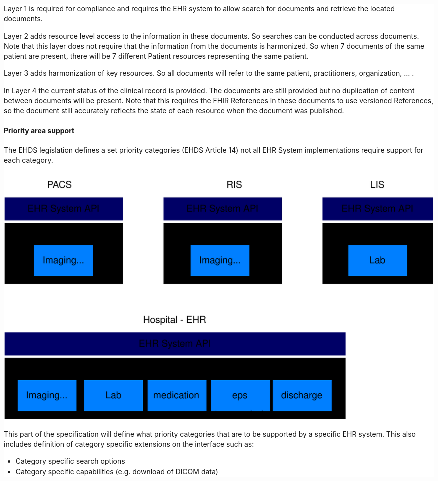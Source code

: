 Layer 1 is required for compliance and requires the EHR system to allow search for documents and retrieve the located documents.

Layer 2 adds resource level access to the information in these documents. So searches can be conducted across documents. Note that this layer does not require that the information from the documents is harmonized. So when 7 documents of the same patient are present, there will be 7 different Patient resources representing the same patient.

Layer 3 adds harmonization of key resources. So all documents will refer to the same patient, practitioners, organization, … .

In Layer 4 the current status of the clinical record is provided. The documents are still provided but no duplication of content between documents will be present. Note that this requires the FHIR References in these documents to use versioned References, so the document still accurately reflects the state of each resource when the document was published.

#### Priority area support

The EHDS legislation defines a set priority categories (EHDS Article 14) not all EHR System implementations require support for each category.

<img src="./images/priority-area-support.svg">

This part of the specification will define what priority categories that are to be supported by a specific EHR system. This also includes definition of category specific extensions on the interface such as:

* Category specific search options
* Category specific capabilities (e.g. download of DICOM data)
